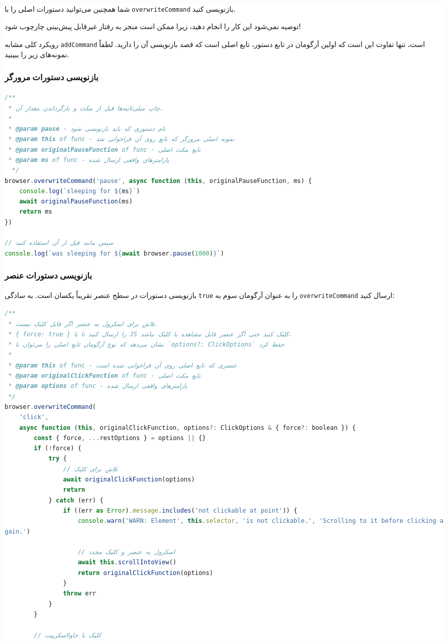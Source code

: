 شما همچنین می‌توانید دستورات اصلی را با `overwriteCommand` بازنویسی کنید.

توصیه نمی‌شود این کار را انجام دهید، زیرا ممکن است منجر به رفتار غیرقابل پیش‌بینی چارچوب شود!

رویکرد کلی مشابه `addCommand` است، تنها تفاوت این است که اولین آرگومان در تابع دستور، تابع اصلی است که قصد بازنویسی آن را دارید. لطفاً نمونه‌های زیر را ببینید.

### بازنویسی دستورات مرورگر

```js
/**
 * چاپ میلی‌ثانیه‌ها قبل از مکث و بازگرداندن مقدار آن.
 * 
 * @param pause - نام دستوری که باید بازنویسی شود
 * @param this of func - نمونه اصلی مرورگر که تابع روی آن فراخوانی شد
 * @param originalPauseFunction of func - تابع مکث اصلی
 * @param ms of func - پارامترهای واقعی ارسال شده
  */
browser.overwriteCommand('pause', async function (this, originalPauseFunction, ms) {
    console.log(`sleeping for ${ms}`)
    await originalPauseFunction(ms)
    return ms
})

// سپس مانند قبل از آن استفاده کنید
console.log(`was sleeping for ${await browser.pause(1000)}`)
```

### بازنویسی دستورات عنصر

بازنویسی دستورات در سطح عنصر تقریباً یکسان است. به سادگی `true` را به عنوان آرگومان سوم به `overwriteCommand` ارسال کنید:

```js
/**
 * تلاش برای اسکرول به عنصر اگر قابل کلیک نیست.
 * { force: true } را ارسال کنید تا با JS کلیک کنید حتی اگر عنصر قابل مشاهده یا کلیک نباشد.
 * نشان می‌دهد که نوع آرگومان تابع اصلی را می‌توان با `options?: ClickOptions` حفظ کرد
 *
 * @param this of func - عنصری که تابع اصلی روی آن فراخوانی شده است
 * @param originalClickFunction of func - تابع مکث اصلی
 * @param options of func - پارامترهای واقعی ارسال شده
 */
browser.overwriteCommand(
    'click',
    async function (this, originalClickFunction, options?: ClickOptions & { force?: boolean }) {
        const { force, ...restOptions } = options || {}
        if (!force) {
            try {
                // تلاش برای کلیک
                await originalClickFunction(options)
                return
            } catch (err) {
                if ((err as Error).message.includes('not clickable at point')) {
                    console.warn('WARN: Element', this.selector, 'is not clickable.', 'Scrolling to it before clicking again.')

                    // اسکرول به عنصر و کلیک مجدد
                    await this.scrollIntoView()
                    return originalClickFunction(options)
                }
                throw err
            }
        }

        // کلیک با جاوااسکریپت
```